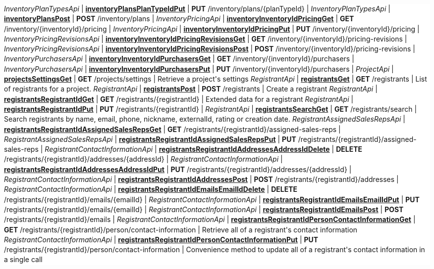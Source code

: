 *InventoryPlanTypesApi* | [**inventoryPlansPlanTypeIdPut**](docs/Api/InventoryPlanTypesApi.md#inventoryplansplantypeidput) | **PUT** /inventory/plans/{planTypeId} | 
*InventoryPlanTypesApi* | [**inventoryPlansPost**](docs/Api/InventoryPlanTypesApi.md#inventoryplanspost) | **POST** /inventory/plans | 
*InventoryPricingApi* | [**inventoryInventoryIdPricingGet**](docs/Api/InventoryPricingApi.md#inventoryinventoryidpricingget) | **GET** /inventory/{inventoryId}/pricing | 
*InventoryPricingApi* | [**inventoryInventoryIdPricingPut**](docs/Api/InventoryPricingApi.md#inventoryinventoryidpricingput) | **PUT** /inventory/{inventoryId}/pricing | 
*InventoryPricingRevisionsApi* | [**inventoryInventoryIdPricingRevisionsGet**](docs/Api/InventoryPricingRevisionsApi.md#inventoryinventoryidpricingrevisionsget) | **GET** /inventory/{inventoryId}/pricing-revisions | 
*InventoryPricingRevisionsApi* | [**inventoryInventoryIdPricingRevisionsPost**](docs/Api/InventoryPricingRevisionsApi.md#inventoryinventoryidpricingrevisionspost) | **POST** /inventory/{inventoryId}/pricing-revisions | 
*InventoryPurchasersApi* | [**inventoryInventoryIdPurchasersGet**](docs/Api/InventoryPurchasersApi.md#inventoryinventoryidpurchasersget) | **GET** /inventory/{inventoryId}/purchasers | 
*InventoryPurchasersApi* | [**inventoryInventoryIdPurchasersPut**](docs/Api/InventoryPurchasersApi.md#inventoryinventoryidpurchasersput) | **PUT** /inventory/{inventoryId}/purchasers | 
*ProjectApi* | [**projectsSettingsGet**](docs/Api/ProjectApi.md#projectssettingsget) | **GET** /projects/settings | Retrieve a project&#39;s settings
*RegistrantApi* | [**registrantsGet**](docs/Api/RegistrantApi.md#registrantsget) | **GET** /registrants | List of registrants for a project.
*RegistrantApi* | [**registrantsPost**](docs/Api/RegistrantApi.md#registrantspost) | **POST** /registrants | Create a registrant
*RegistrantApi* | [**registrantsRegistrantIdGet**](docs/Api/RegistrantApi.md#registrantsregistrantidget) | **GET** /registrants/{registrantId} | Extended data for a registrant
*RegistrantApi* | [**registrantsRegistrantIdPut**](docs/Api/RegistrantApi.md#registrantsregistrantidput) | **PUT** /registrants/{registrantId} | 
*RegistrantApi* | [**registrantsSearchGet**](docs/Api/RegistrantApi.md#registrantssearchget) | **GET** /registrants/search | Search registrants by name, email, phone, nickname, externalId, rating or creation date.
*RegistrantAssignedSalesRepsApi* | [**registrantsRegistrantIdAssignedSalesRepsGet**](docs/Api/RegistrantAssignedSalesRepsApi.md#registrantsregistrantidassignedsalesrepsget) | **GET** /registrants/{registrantId}/assigned-sales-reps | 
*RegistrantAssignedSalesRepsApi* | [**registrantsRegistrantIdAssignedSalesRepsPut**](docs/Api/RegistrantAssignedSalesRepsApi.md#registrantsregistrantidassignedsalesrepsput) | **PUT** /registrants/{registrantId}/assigned-sales-reps | 
*RegistrantContactInformationApi* | [**registrantsRegistrantIdAddressesAddressIdDelete**](docs/Api/RegistrantContactInformationApi.md#registrantsregistrantidaddressesaddressiddelete) | **DELETE** /registrants/{registrantId}/addresses/{addressId} | 
*RegistrantContactInformationApi* | [**registrantsRegistrantIdAddressesAddressIdPut**](docs/Api/RegistrantContactInformationApi.md#registrantsregistrantidaddressesaddressidput) | **PUT** /registrants/{registrantId}/addresses/{addressId} | 
*RegistrantContactInformationApi* | [**registrantsRegistrantIdAddressesPost**](docs/Api/RegistrantContactInformationApi.md#registrantsregistrantidaddressespost) | **POST** /registrants/{registrantId}/addresses | 
*RegistrantContactInformationApi* | [**registrantsRegistrantIdEmailsEmailIdDelete**](docs/Api/RegistrantContactInformationApi.md#registrantsregistrantidemailsemailiddelete) | **DELETE** /registrants/{registrantId}/emails/{emailId} | 
*RegistrantContactInformationApi* | [**registrantsRegistrantIdEmailsEmailIdPut**](docs/Api/RegistrantContactInformationApi.md#registrantsregistrantidemailsemailidput) | **PUT** /registrants/{registrantId}/emails/{emailId} | 
*RegistrantContactInformationApi* | [**registrantsRegistrantIdEmailsPost**](docs/Api/RegistrantContactInformationApi.md#registrantsregistrantidemailspost) | **POST** /registrants/{registrantId}/emails | 
*RegistrantContactInformationApi* | [**registrantsRegistrantIdPersonContactInformationGet**](docs/Api/RegistrantContactInformationApi.md#registrantsregistrantidpersoncontactinformationget) | **GET** /registrants/{registrantId}/person/contact-information | Retrieve all of a registrant&#39;s contact information
*RegistrantContactInformationApi* | [**registrantsRegistrantIdPersonContactInformationPut**](docs/Api/RegistrantContactInformationApi.md#registrantsregistrantidpersoncontactinformationput) | **PUT** /registrants/{registrantId}/person/contact-information | Convenience method to update all of a registrant&#39;s contact information in a single call